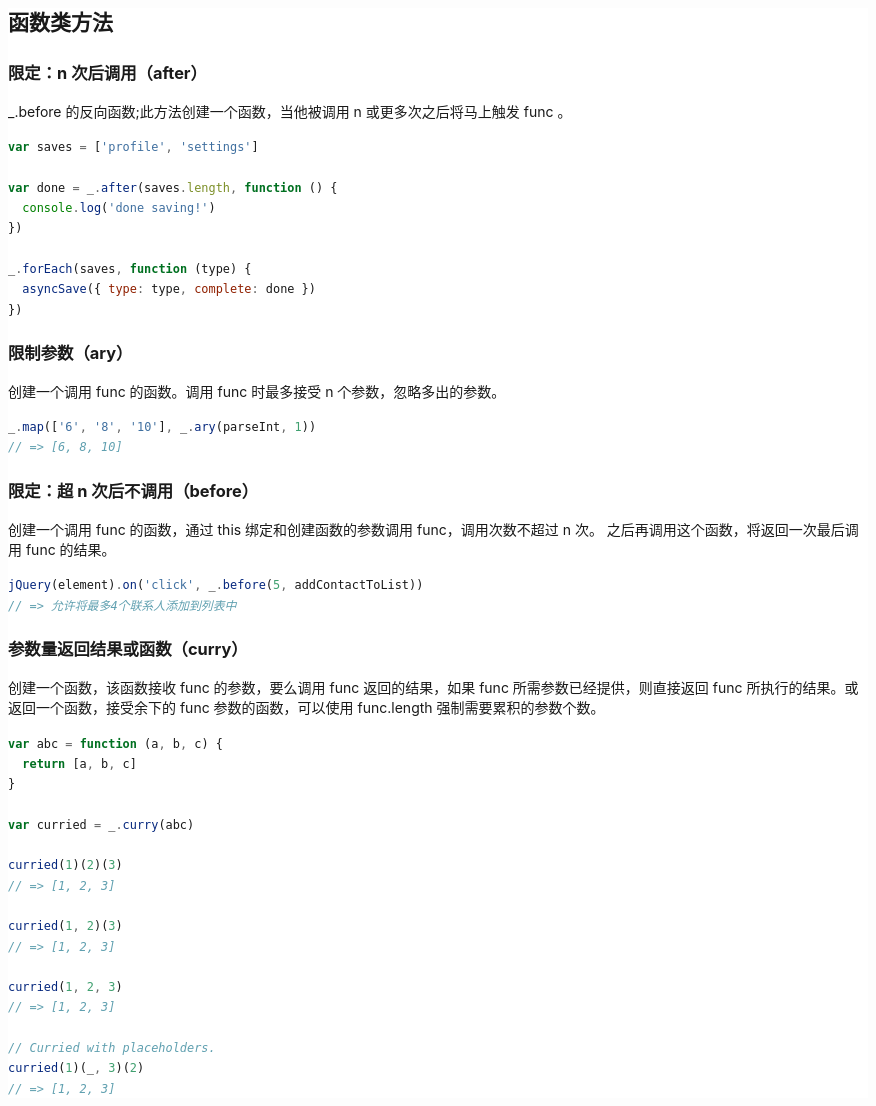 ## 函数类方法

### 限定：n 次后调用（after）

\_.before 的反向函数;此方法创建一个函数，当他被调用 n 或更多次之后将马上触发 func 。

```js
var saves = ['profile', 'settings']

var done = _.after(saves.length, function () {
  console.log('done saving!')
})

_.forEach(saves, function (type) {
  asyncSave({ type: type, complete: done })
})
```

### 限制参数（ary）

创建一个调用 func 的函数。调用 func 时最多接受 n 个参数，忽略多出的参数。

```js
_.map(['6', '8', '10'], _.ary(parseInt, 1))
// => [6, 8, 10]
```

### 限定：超 n 次后不调用（before）

创建一个调用 func 的函数，通过 this 绑定和创建函数的参数调用 func，调用次数不超过 n 次。 之后再调用这个函数，将返回一次最后调用 func 的结果。

```js
jQuery(element).on('click', _.before(5, addContactToList))
// => 允许将最多4个联系人添加到列表中
```

### 参数量返回结果或函数（curry）

创建一个函数，该函数接收 func 的参数，要么调用 func 返回的结果，如果 func 所需参数已经提供，则直接返回 func 所执行的结果。或返回一个函数，接受余下的 func 参数的函数，可以使用 func.length 强制需要累积的参数个数。

```js
var abc = function (a, b, c) {
  return [a, b, c]
}

var curried = _.curry(abc)

curried(1)(2)(3)
// => [1, 2, 3]

curried(1, 2)(3)
// => [1, 2, 3]

curried(1, 2, 3)
// => [1, 2, 3]

// Curried with placeholders.
curried(1)(_, 3)(2)
// => [1, 2, 3]
```
